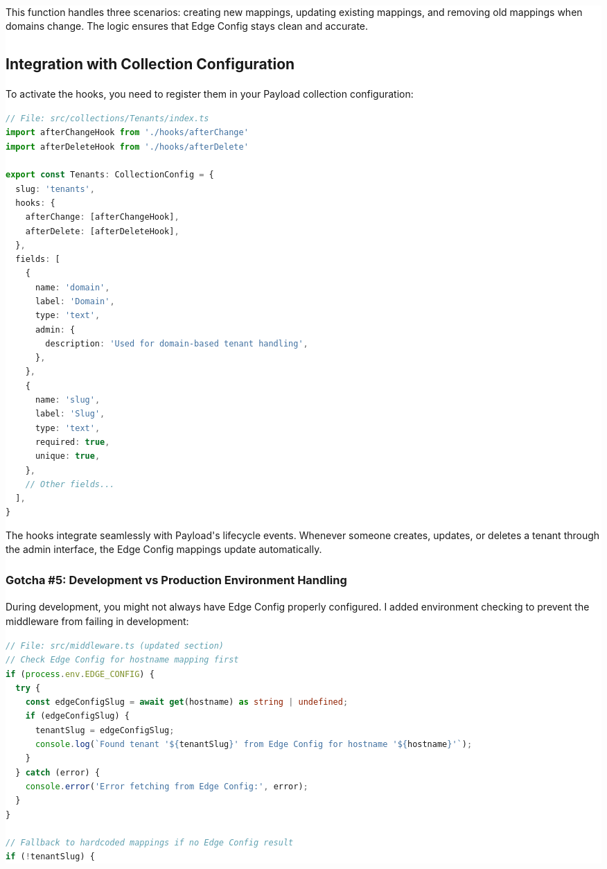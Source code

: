 This function handles three scenarios: creating new mappings, updating existing mappings, and removing old mappings when domains change. The logic ensures that Edge Config stays clean and accurate.

## Integration with Collection Configuration

To activate the hooks, you need to register them in your Payload collection configuration:

```typescript
// File: src/collections/Tenants/index.ts
import afterChangeHook from './hooks/afterChange'
import afterDeleteHook from './hooks/afterDelete'

export const Tenants: CollectionConfig = {
  slug: 'tenants',
  hooks: {
    afterChange: [afterChangeHook],
    afterDelete: [afterDeleteHook],
  },
  fields: [
    {
      name: 'domain',
      label: 'Domain',
      type: 'text',
      admin: {
        description: 'Used for domain-based tenant handling',
      },
    },
    {
      name: 'slug',
      label: 'Slug',
      type: 'text',
      required: true,
      unique: true,
    },
    // Other fields...
  ],
}
```

The hooks integrate seamlessly with Payload's lifecycle events. Whenever someone creates, updates, or deletes a tenant through the admin interface, the Edge Config mappings update automatically.

### Gotcha #5: Development vs Production Environment Handling

During development, you might not always have Edge Config properly configured. I added environment checking to prevent the middleware from failing in development:

```typescript
// File: src/middleware.ts (updated section)
// Check Edge Config for hostname mapping first
if (process.env.EDGE_CONFIG) {
  try {
    const edgeConfigSlug = await get(hostname) as string | undefined;
    if (edgeConfigSlug) {
      tenantSlug = edgeConfigSlug;
      console.log(`Found tenant '${tenantSlug}' from Edge Config for hostname '${hostname}'`);
    }
  } catch (error) {
    console.error('Error fetching from Edge Config:', error);
  }
}

// Fallback to hardcoded mappings if no Edge Config result
if (!tenantSlug) {
```